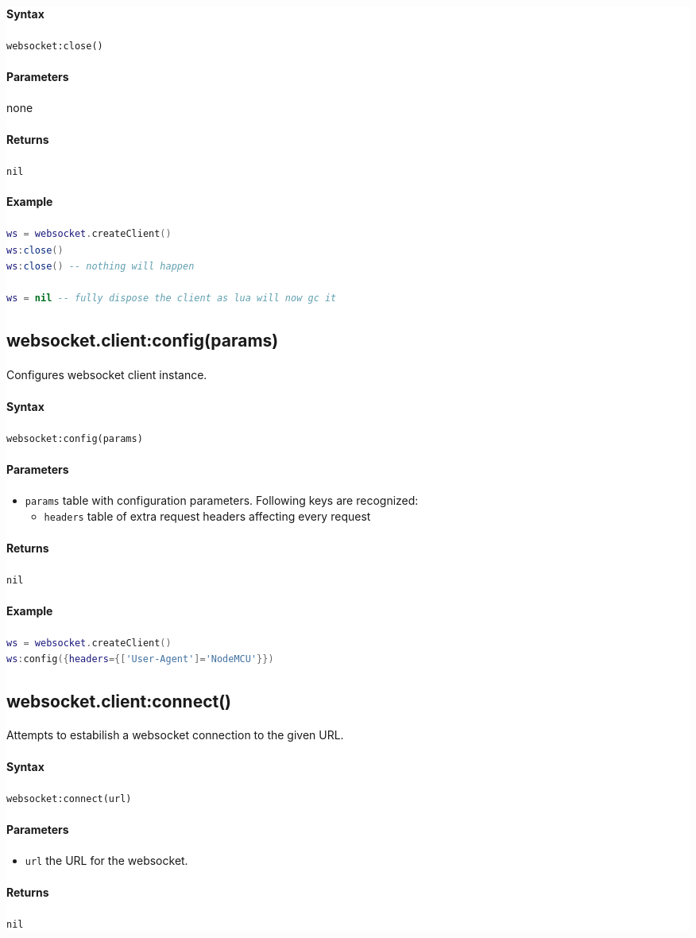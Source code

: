 #### Syntax
`websocket:close()`

#### Parameters
none

#### Returns
`nil`

#### Example
```lua
ws = websocket.createClient()
ws:close()
ws:close() -- nothing will happen

ws = nil -- fully dispose the client as lua will now gc it
```


## websocket.client:config(params)

Configures websocket client instance.

#### Syntax
`websocket:config(params)`

#### Parameters
- `params` table with configuration parameters. Following keys are recognized:
  - `headers` table of extra request headers affecting every request

#### Returns
`nil`

#### Example
```lua
ws = websocket.createClient()
ws:config({headers={['User-Agent']='NodeMCU'}})
```


## websocket.client:connect()

Attempts to estabilish a websocket connection to the given URL.

#### Syntax
`websocket:connect(url)`

#### Parameters
- `url` the URL for the websocket.

#### Returns
`nil`
